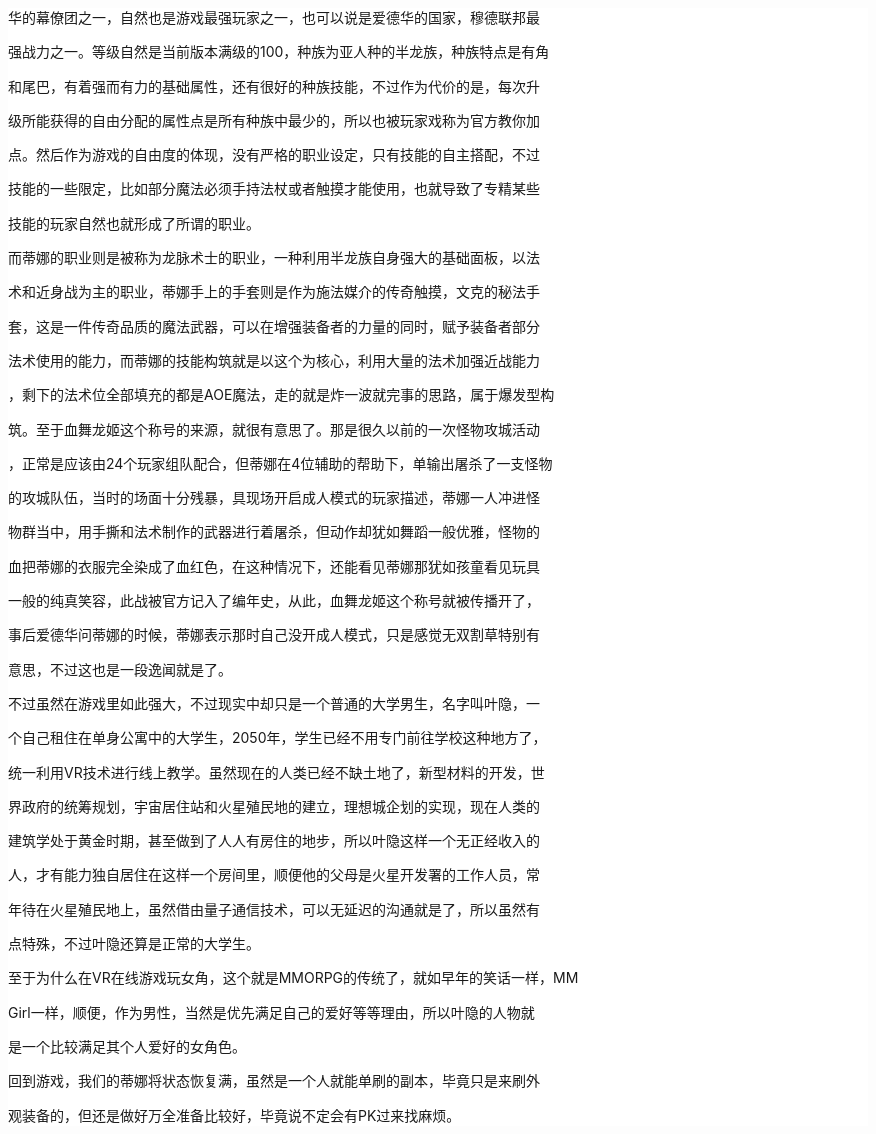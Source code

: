 华的幕僚团之一，自然也是游戏最强玩家之一，也可以说是爱德华的国家，穆德联邦最

强战力之一。等级自然是当前版本满级的100，种族为亚人种的半龙族，种族特点是有角

和尾巴，有着强而有力的基础属性，还有很好的种族技能，不过作为代价的是，每次升

级所能获得的自由分配的属性点是所有种族中最少的，所以也被玩家戏称为官方教你加

点。然后作为游戏的自由度的体现，没有严格的职业设定，只有技能的自主搭配，不过

技能的一些限定，比如部分魔法必须手持法杖或者触摸才能使用，也就导致了专精某些

技能的玩家自然也就形成了所谓的职业。

而蒂娜的职业则是被称为龙脉术士的职业，一种利用半龙族自身强大的基础面板，以法

术和近身战为主的职业，蒂娜手上的手套则是作为施法媒介的传奇触摸，文克的秘法手

套，这是一件传奇品质的魔法武器，可以在增强装备者的力量的同时，赋予装备者部分

法术使用的能力，而蒂娜的技能构筑就是以这个为核心，利用大量的法术加强近战能力

，剩下的法术位全部填充的都是AOE魔法，走的就是炸一波就完事的思路，属于爆发型构

筑。至于血舞龙姬这个称号的来源，就很有意思了。那是很久以前的一次怪物攻城活动

，正常是应该由24个玩家组队配合，但蒂娜在4位辅助的帮助下，单输出屠杀了一支怪物

的攻城队伍，当时的场面十分残暴，具现场开启成人模式的玩家描述，蒂娜一人冲进怪

物群当中，用手撕和法术制作的武器进行着屠杀，但动作却犹如舞蹈一般优雅，怪物的

血把蒂娜的衣服完全染成了血红色，在这种情况下，还能看见蒂娜那犹如孩童看见玩具

一般的纯真笑容，此战被官方记入了编年史，从此，血舞龙姬这个称号就被传播开了，

事后爱德华问蒂娜的时候，蒂娜表示那时自己没开成人模式，只是感觉无双割草特别有

意思，不过这也是一段逸闻就是了。

不过虽然在游戏里如此强大，不过现实中却只是一个普通的大学男生，名字叫叶隐，一

个自己租住在单身公寓中的大学生，2050年，学生已经不用专门前往学校这种地方了，

统一利用VR技术进行线上教学。虽然现在的人类已经不缺土地了，新型材料的开发，世

界政府的统筹规划，宇宙居住站和火星殖民地的建立，理想城企划的实现，现在人类的

建筑学处于黄金时期，甚至做到了人人有房住的地步，所以叶隐这样一个无正经收入的

人，才有能力独自居住在这样一个房间里，顺便他的父母是火星开发署的工作人员，常

年待在火星殖民地上，虽然借由量子通信技术，可以无延迟的沟通就是了，所以虽然有

点特殊，不过叶隐还算是正常的大学生。

至于为什么在VR在线游戏玩女角，这个就是MMORPG的传统了，就如早年的笑话一样，MM

Girl一样，顺便，作为男性，当然是优先满足自己的爱好等等理由，所以叶隐的人物就

是一个比较满足其个人爱好的女角色。

回到游戏，我们的蒂娜将状态恢复满，虽然是一个人就能单刷的副本，毕竟只是来刷外

观装备的，但还是做好万全准备比较好，毕竟说不定会有PK过来找麻烦。
